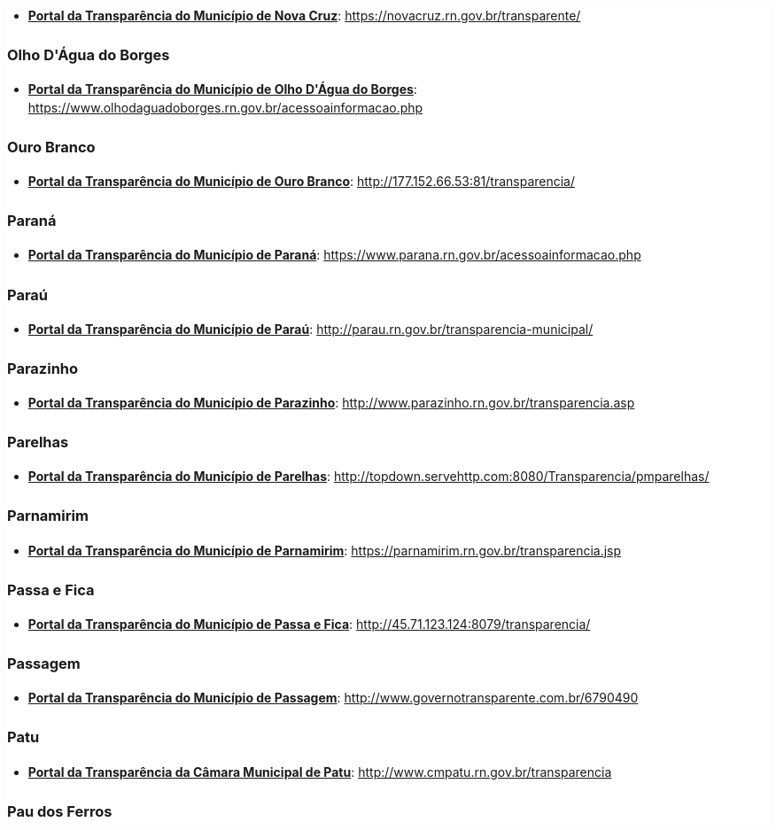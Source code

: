 -  **[Portal da Transparência do Município de Nova Cruz](https://novacruz.rn.gov.br/transparente/)**: https://novacruz.rn.gov.br/transparente/

### Olho D'Água do Borges

-  **[Portal da Transparência do Município de Olho D'Água do Borges](https://www.olhodaguadoborges.rn.gov.br/acessoainformacao.php)**: https://www.olhodaguadoborges.rn.gov.br/acessoainformacao.php

### Ouro Branco

-  **[Portal da Transparência do Município de Ouro Branco](http://177.152.66.53:81/transparencia/)**: http://177.152.66.53:81/transparencia/

### Paraná

-  **[Portal da Transparência do Município de Paraná](https://www.parana.rn.gov.br/acessoainformacao.php)**: https://www.parana.rn.gov.br/acessoainformacao.php

### Paraú

-  **[Portal da Transparência do Município de Paraú](http://parau.rn.gov.br/transparencia-municipal/)**: http://parau.rn.gov.br/transparencia-municipal/

### Parazinho

-  **[Portal da Transparência do Município de Parazinho](http://www.parazinho.rn.gov.br/transparencia.asp)**: http://www.parazinho.rn.gov.br/transparencia.asp

### Parelhas

-  **[Portal da Transparência do Município de Parelhas](http://topdown.servehttp.com:8080/Transparencia/pmparelhas/)**: http://topdown.servehttp.com:8080/Transparencia/pmparelhas/

### Parnamirim

-  **[Portal da Transparência do Município de Parnamirim](https://parnamirim.rn.gov.br/transparencia.jsp)**: https://parnamirim.rn.gov.br/transparencia.jsp

### Passa e Fica

-  **[Portal da Transparência do Município de Passa e Fica](http://45.71.123.124:8079/transparencia/)**: http://45.71.123.124:8079/transparencia/

### Passagem

-  **[Portal da Transparência do Município de Passagem](http://www.governotransparente.com.br/6790490)**: http://www.governotransparente.com.br/6790490

### Patu

-  **[Portal da Transparência da Câmara Municipal de Patu](http://www.cmpatu.rn.gov.br/transparencia)**: http://www.cmpatu.rn.gov.br/transparencia

### Pau dos Ferros
